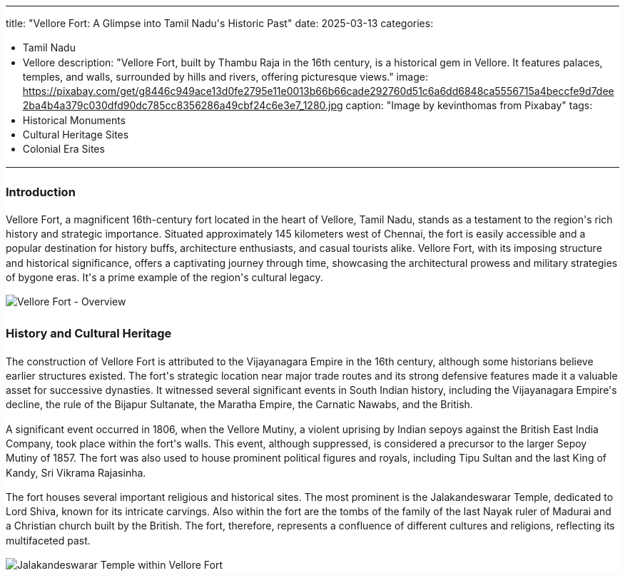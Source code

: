
---
title: "Vellore Fort: A Glimpse into Tamil Nadu's Historic Past"
date: 2025-03-13
categories:
  - Tamil Nadu
  - Vellore
description: "Vellore Fort, built by Thambu Raja in the 16th century, is a historical gem in Vellore. It features palaces, temples, and walls, surrounded by hills and rivers, offering picturesque views."
image: https://pixabay.com/get/g8446c949ace13d0fe2795e11e0013b66b66cade292760d51c6a6dd6848ca5556715a4beccfe9d7dee2ba4b4a379c030dfd90dc785cc8356286a49cbf24c6e3e7_1280.jpg
caption: "Image by kevinthomas from Pixabay"
tags: 
  - Historical Monuments
  - Cultural Heritage Sites
  - Colonial Era Sites
---


### **Introduction**

Vellore Fort, a magnificent 16th-century fort located in the heart of Vellore, Tamil Nadu, stands as a testament to the region's rich history and strategic importance. Situated approximately 145 kilometers west of Chennai, the fort is easily accessible and a popular destination for history buffs, architecture enthusiasts, and casual tourists alike. Vellore Fort, with its imposing structure and historical significance, offers a captivating journey through time, showcasing the architectural prowess and military strategies of bygone eras. It's a prime example of the region's cultural legacy.

<img src="placeholder_vellore_fort_overview.jpg" alt="Vellore Fort - Overview" style="width: 100%;">

### **History and Cultural Heritage**

The construction of Vellore Fort is attributed to the Vijayanagara Empire in the 16th century, although some historians believe earlier structures existed. The fort's strategic location near major trade routes and its strong defensive features made it a valuable asset for successive dynasties. It witnessed several significant events in South Indian history, including the Vijayanagara Empire's decline, the rule of the Bijapur Sultanate, the Maratha Empire, the Carnatic Nawabs, and the British.

A significant event occurred in 1806, when the Vellore Mutiny, a violent uprising by Indian sepoys against the British East India Company, took place within the fort's walls. This event, although suppressed, is considered a precursor to the larger Sepoy Mutiny of 1857. The fort was also used to house prominent political figures and royals, including Tipu Sultan and the last King of Kandy, Sri Vikrama Rajasinha.

The fort houses several important religious and historical sites. The most prominent is the Jalakandeswarar Temple, dedicated to Lord Shiva, known for its intricate carvings. Also within the fort are the tombs of the family of the last Nayak ruler of Madurai and a Christian church built by the British. The fort, therefore, represents a confluence of different cultures and religions, reflecting its multifaceted past.

<img src="placeholder_jalakandeswarar_temple.jpg" alt="Jalakandeswarar Temple within Vellore Fort" style="width: 100%;">
